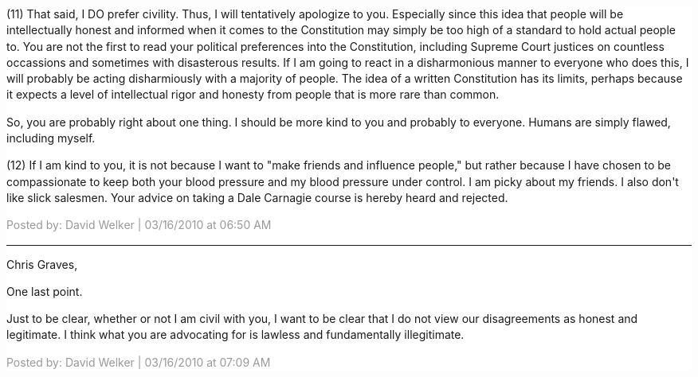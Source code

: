 (11)
That said, I DO prefer civility. Thus, I will tentatively apologize to you. Especially since this idea that people will be intellectually honest and informed when it comes to the Constitution may simply be too high of a standard to hold actual people to. You are not the first to read your political preferences into the Constitution, including Supreme Court justices on countless occassions and sometimes with disasterous results. If I am going to react in a disharmonious manner to everyone who does this, I will probably be acting disharmiously with a majority of people. The idea of a written Constitution has its limits, perhaps because it expects a level of intellectual rigor and honesty from people that is more rare than common.

So, you are probably right about one thing. I should be more kind to you and probably to everyone. Humans are simply flawed, including myself.

(12)
If I am kind to you, it is not because I want to "make friends and influence people," but rather because I have chosen to be compassionate to keep both your blood pressure and my blood pressure under control. I am picky about my friends. I also don't like slick salesmen. Your advice on taking a Dale Carnagie course is hereby heard and rejected.

<span style="color:#999">Posted by: David Welker | 03/16/2010 at 06:50 AM</span>

---

Chris Graves,

One last point.

Just to be clear, whether or not I am civil with you, I want to be clear that I do not view our disagreements as honest and legitimate. I think what you are advocating for is lawless and fundamentally illegitimate.

<span style="color:#999">Posted by: David Welker | 03/16/2010 at 07:09 AM</span>